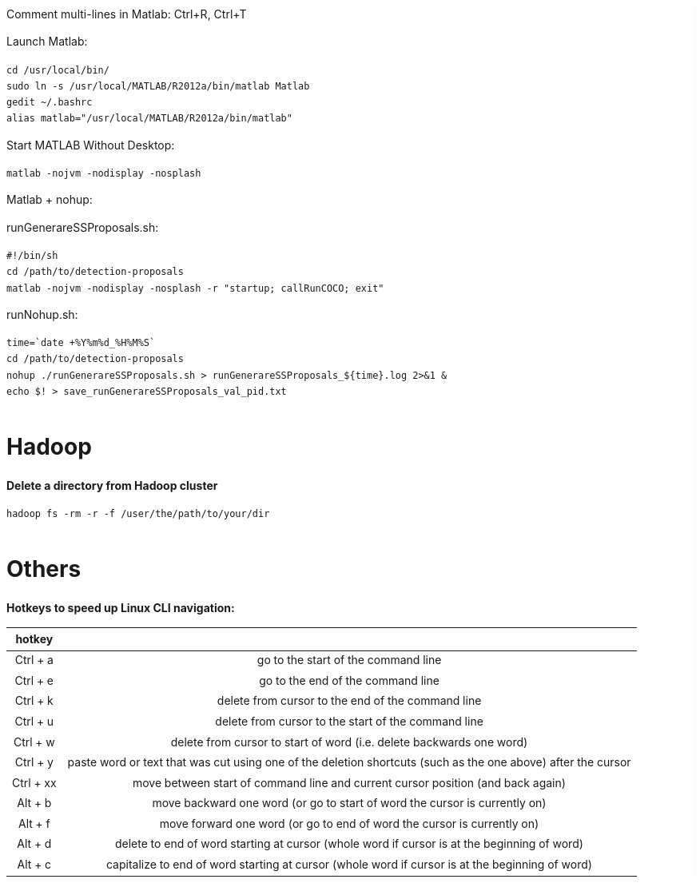 Comment multi-lines in Matlab: Ctrl+R, Ctrl+T

Launch Matlab:

```
cd /usr/local/bin/
sudo ln -s /usr/local/MATLAB/R2012a/bin/matlab Matlab
gedit ~/.bashrc
alias matlab="/usr/local/MATLAB/R2012a/bin/matlab"
```

Start MATLAB Without Desktop:

```
matlab -nojvm -nodisplay -nosplash
```

Matlab + nohup:

runGenerareSSProposals.sh:

```
#!/bin/sh
cd /path/to/detection-proposals
matlab -nojvm -nodisplay -nosplash -r "startup; callRunCOCO; exit"
```

runNohup.sh:

```
time=`date +%Y%m%d_%H%M%S`
cd /path/to/detection-proposals
nohup ./runGenerareSSProposals.sh > runGenerareSSProposals_${time}.log 2>&1 &
echo $! > save_runGenerareSSProposals_val_pid.txt
```

# Hadoop

**Delete a directory from Hadoop cluster**

```
hadoop fs -rm -r -f /user/the/path/to/your/dir
```

# Others

**Hotkeys to speed up Linux CLI navigation:**

| hotkey    |                                                                                                              |
| :------:  | :----------------------------------------------------------------------------------------------------------: |
| Ctrl + a  | go to the start of the command line                                                                          |
| Ctrl + e  | go to the end of the command line                                                                            |
| Ctrl + k  | delete from cursor to the end of the command line                                                            |
| Ctrl + u  | delete from cursor to the start of the command line                                                          |
| Ctrl + w  | delete from cursor to start of word (i.e. delete backwards one word)                                         |
| Ctrl + y  | paste word or text that was cut using one of the deletion shortcuts (such as the one above) after the cursor |
| Ctrl + xx | move between start of command line and current cursor position (and back again)                              |
| Alt + b   | move backward one word (or go to start of word the cursor is currently on)                                   |
| Alt + f   | move forward one word (or go to end of word the cursor is currently on)                                      |
| Alt + d   | delete to end of word starting at cursor (whole word if cursor is at the beginning of word)                  |
| Alt + c   | capitalize to end of word starting at cursor (whole word if cursor is at the beginning of word)              |